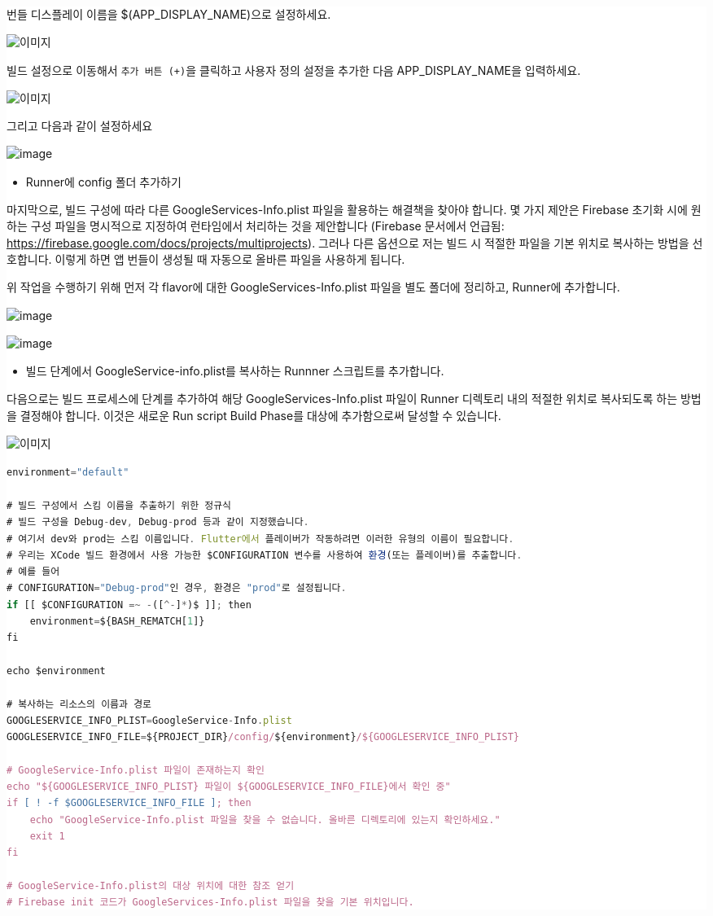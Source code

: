 <div class="content-ad"></div>

번들 디스플레이 이름을 $(APP_DISPLAY_NAME)으로 설정하세요.

![이미지](/assets/img/2024-06-21-FlutteriOSSetupFlavorswithdifferentFirebaseConfig_8.png)

빌드 설정으로 이동해서 `추가 버튼 (+)`을 클릭하고 사용자 정의 설정을 추가한 다음 APP_DISPLAY_NAME을 입력하세요.

![이미지](/assets/img/2024-06-21-FlutteriOSSetupFlavorswithdifferentFirebaseConfig_9.png)

<div class="content-ad"></div>

그리고 다음과 같이 설정하세요

![image](/assets/img/2024-06-21-FlutteriOSSetupFlavorswithdifferentFirebaseConfig_10.png)

- Runner에 config 폴더 추가하기

마지막으로, 빌드 구성에 따라 다른 GoogleServices-Info.plist 파일을 활용하는 해결책을 찾아야 합니다. 몇 가지 제안은 Firebase 초기화 시에 원하는 구성 파일을 명시적으로 지정하여 런타임에서 처리하는 것을 제안합니다 (Firebase 문서에서 언급됨: https://firebase.google.com/docs/projects/multiprojects). 그러나 다른 옵션으로 저는 빌드 시 적절한 파일을 기본 위치로 복사하는 방법을 선호합니다. 이렇게 하면 앱 번들이 생성될 때 자동으로 올바른 파일을 사용하게 됩니다.

<div class="content-ad"></div>

위 작업을 수행하기 위해 먼저 각 flavor에 대한 GoogleServices-Info.plist 파일을 별도 폴더에 정리하고, Runner에 추가합니다.

![image](https://miro.medium.com/v2/resize:fit:1200/1*x4yGjohfV_JUafeoPOw1Aw.gif)

![image](/assets/img/2024-06-21-FlutteriOSSetupFlavorswithdifferentFirebaseConfig_11.png)

- 빌드 단계에서 GoogleService-info.plist를 복사하는 Runnner 스크립트를 추가합니다.

<div class="content-ad"></div>

다음으로는 빌드 프로세스에 단계를 추가하여 해당 GoogleServices-Info.plist 파일이 Runner 디렉토리 내의 적절한 위치로 복사되도록 하는 방법을 결정해야 합니다. 이것은 새로운 Run script Build Phase를 대상에 추가함으로써 달성할 수 있습니다.

![이미지](https://miro.medium.com/v2/resize:fit:1200/1*TFJl5ZZVrS0f1gIuB3zajQ.gif)

```js
environment="default"

# 빌드 구성에서 스킴 이름을 추출하기 위한 정규식
# 빌드 구성을 Debug-dev, Debug-prod 등과 같이 지정했습니다.
# 여기서 dev와 prod는 스킴 이름입니다. Flutter에서 플레이버가 작동하려면 이러한 유형의 이름이 필요합니다.
# 우리는 XCode 빌드 환경에서 사용 가능한 $CONFIGURATION 변수를 사용하여 환경(또는 플레이버)를 추출합니다.
# 예를 들어
# CONFIGURATION="Debug-prod"인 경우, 환경은 "prod"로 설정됩니다.
if [[ $CONFIGURATION =~ -([^-]*)$ ]]; then
    environment=${BASH_REMATCH[1]}
fi

echo $environment

# 복사하는 리소스의 이름과 경로
GOOGLESERVICE_INFO_PLIST=GoogleService-Info.plist
GOOGLESERVICE_INFO_FILE=${PROJECT_DIR}/config/${environment}/${GOOGLESERVICE_INFO_PLIST}

# GoogleService-Info.plist 파일이 존재하는지 확인
echo "${GOOGLESERVICE_INFO_PLIST} 파일이 ${GOOGLESERVICE_INFO_FILE}에서 확인 중"
if [ ! -f $GOOGLESERVICE_INFO_FILE ]; then
    echo "GoogleService-Info.plist 파일을 찾을 수 없습니다. 올바른 디렉토리에 있는지 확인하세요."
    exit 1
fi

# GoogleService-Info.plist의 대상 위치에 대한 참조 얻기
# Firebase init 코드가 GoogleServices-Info.plist 파일을 찾을 기본 위치입니다.
```